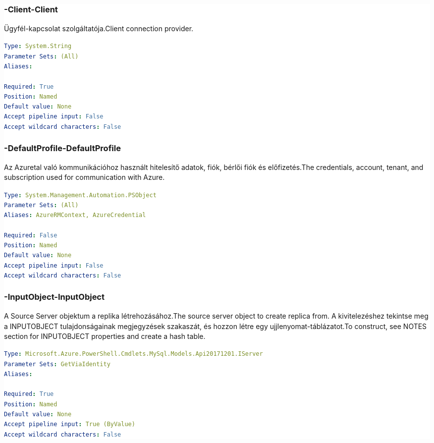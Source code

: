 ### <span data-ttu-id="a322c-115">-Client</span><span class="sxs-lookup"><span data-stu-id="a322c-115">-Client</span></span>
<span data-ttu-id="a322c-116">Ügyfél-kapcsolat szolgáltatója.</span><span class="sxs-lookup"><span data-stu-id="a322c-116">Client connection provider.</span></span>

```yaml
Type: System.String
Parameter Sets: (All)
Aliases:

Required: True
Position: Named
Default value: None
Accept pipeline input: False
Accept wildcard characters: False
```

### <span data-ttu-id="a322c-117">-DefaultProfile</span><span class="sxs-lookup"><span data-stu-id="a322c-117">-DefaultProfile</span></span>
<span data-ttu-id="a322c-118">Az Azuretal való kommunikációhoz használt hitelesítő adatok, fiók, bérlői fiók és előfizetés.</span><span class="sxs-lookup"><span data-stu-id="a322c-118">The credentials, account, tenant, and subscription used for communication with Azure.</span></span>

```yaml
Type: System.Management.Automation.PSObject
Parameter Sets: (All)
Aliases: AzureRMContext, AzureCredential

Required: False
Position: Named
Default value: None
Accept pipeline input: False
Accept wildcard characters: False
```

### <span data-ttu-id="a322c-119">-InputObject</span><span class="sxs-lookup"><span data-stu-id="a322c-119">-InputObject</span></span>
<span data-ttu-id="a322c-120">A Source Server objektum a replika létrehozásához.</span><span class="sxs-lookup"><span data-stu-id="a322c-120">The source server object to create replica from.</span></span>
<span data-ttu-id="a322c-121">A kivitelezéshez tekintse meg a INPUTOBJECT tulajdonságainak megjegyzések szakaszát, és hozzon létre egy ujjlenyomat-táblázatot.</span><span class="sxs-lookup"><span data-stu-id="a322c-121">To construct, see NOTES section for INPUTOBJECT properties and create a hash table.</span></span>

```yaml
Type: Microsoft.Azure.PowerShell.Cmdlets.MySql.Models.Api20171201.IServer
Parameter Sets: GetViaIdentity
Aliases:

Required: True
Position: Named
Default value: None
Accept pipeline input: True (ByValue)
Accept wildcard characters: False
```

